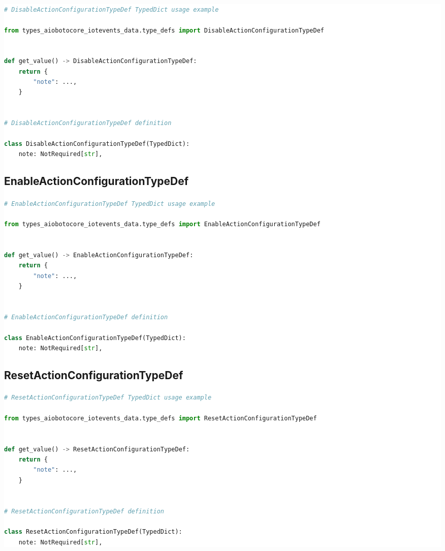 ```python
# DisableActionConfigurationTypeDef TypedDict usage example

from types_aiobotocore_iotevents_data.type_defs import DisableActionConfigurationTypeDef


def get_value() -> DisableActionConfigurationTypeDef:
    return {
        "note": ...,
    }


# DisableActionConfigurationTypeDef definition

class DisableActionConfigurationTypeDef(TypedDict):
    note: NotRequired[str],
```

## EnableActionConfigurationTypeDef

```python
# EnableActionConfigurationTypeDef TypedDict usage example

from types_aiobotocore_iotevents_data.type_defs import EnableActionConfigurationTypeDef


def get_value() -> EnableActionConfigurationTypeDef:
    return {
        "note": ...,
    }


# EnableActionConfigurationTypeDef definition

class EnableActionConfigurationTypeDef(TypedDict):
    note: NotRequired[str],
```

## ResetActionConfigurationTypeDef

```python
# ResetActionConfigurationTypeDef TypedDict usage example

from types_aiobotocore_iotevents_data.type_defs import ResetActionConfigurationTypeDef


def get_value() -> ResetActionConfigurationTypeDef:
    return {
        "note": ...,
    }


# ResetActionConfigurationTypeDef definition

class ResetActionConfigurationTypeDef(TypedDict):
    note: NotRequired[str],
```
